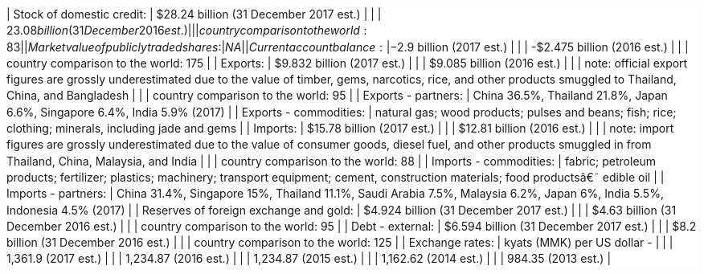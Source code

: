 | Stock of domestic credit: | $28.24 billion (31 December 2017 est.) |
| | $23.08 billion (31 December 2016 est.) |
| | country comparison to the world: 83 |
| Market value of publicly traded shares: | NA |
| Current account balance: | -$2.9 billion (2017 est.) |
| | -$2.475 billion (2016 est.) |
| | country comparison to the world: 175 |
| Exports: | $9.832 billion (2017 est.) |
| | $9.085 billion (2016 est.) |
| | note: official export figures are grossly underestimated due to the value of timber, gems, narcotics, rice, and other products smuggled to Thailand, China, and Bangladesh |
| | country comparison to the world: 95 |
| Exports - partners: | China 36.5%, Thailand 21.8%, Japan 6.6%, Singapore 6.4%, India 5.9% (2017) |
| Exports - commodities: | natural gas; wood products; pulses and beans; fish; rice; clothing; minerals, including jade and gems |
| Imports: | $15.78 billion (2017 est.) |
| | $12.81 billion (2016 est.) |
| | note: import figures are grossly underestimated due to the value of consumer goods, diesel fuel, and other products smuggled in from Thailand, China, Malaysia, and India |
| | country comparison to the world: 88 |
| Imports - commodities: | fabric; petroleum products; fertilizer; plastics; machinery; transport equipment; cement, construction materials; food productsâ€˜ edible oil |
| Imports - partners: | China 31.4%, Singapore 15%, Thailand 11.1%, Saudi Arabia 7.5%, Malaysia 6.2%, Japan 6%, India 5.5%, Indonesia 4.5% (2017) |
| Reserves of foreign exchange and gold: | $4.924 billion (31 December 2017 est.) |
| | $4.63 billion (31 December 2016 est.) |
| | country comparison to the world: 95 |
| Debt - external: | $6.594 billion (31 December 2017 est.) |
| | $8.2 billion (31 December 2016 est.) |
| | country comparison to the world: 125 |
| Exchange rates: | kyats (MMK) per US dollar - |
| | 1,361.9 (2017 est.) |
| | 1,234.87 (2016 est.) |
| | 1,234.87 (2015 est.) |
| | 1,162.62 (2014 est.) |
| | 984.35 (2013 est.) |
